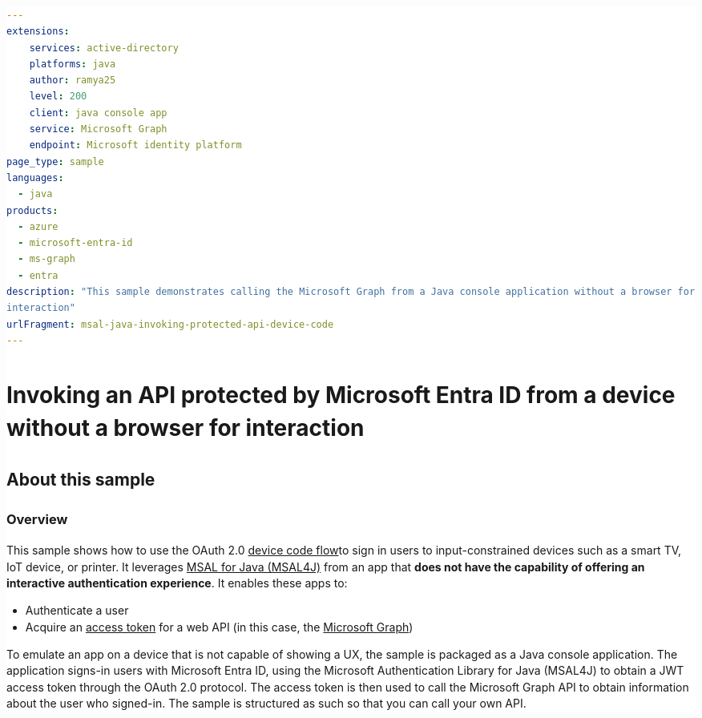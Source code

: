 ```yaml
---
extensions:
    services: active-directory
    platforms: java
    author: ramya25
    level: 200
    client: java console app
    service: Microsoft Graph
    endpoint: Microsoft identity platform
page_type: sample
languages:
  - java  
products:
  - azure
  - microsoft-entra-id  
  - ms-graph
  - entra
description: "This sample demonstrates calling the Microsoft Graph from a Java console application without a browser for interaction"
urlFragment: msal-java-invoking-protected-api-device-code
---
```


# Invoking an API protected by Microsoft Entra ID from a device without a browser for interaction

## About this sample

### Overview

This sample shows how to use the OAuth 2.0 [device code flow](https://docs.microsoft.com/azure/active-directory/develop/v2-oauth2-device-code)to sign in users to input-constrained devices such as a smart TV, IoT device, or printer. It leverages [MSAL for Java (MSAL4J)](https://github.com/AzureAD/microsoft-authentication-library-for-java) from an app that **does not have the capability of offering an interactive authentication experience**. It enables these apps to:

- Authenticate a user
- Acquire an [access token](https://docs.microsoft.com/azure/active-directory/develop/access-tokens) for a web API (in this case, the [Microsoft Graph](https://graph.microsoft.com))

To emulate an app on a device that is not capable of showing a UX, the sample is packaged as a Java console application.
The application signs-in users with Microsoft Entra ID, using the Microsoft Authentication Library for Java (MSAL4J) to obtain a JWT access token through the OAuth 2.0 protocol. The access token is then used to call the Microsoft Graph API to obtain information about the user who signed-in. The sample is structured as such so that you can call your own API.
